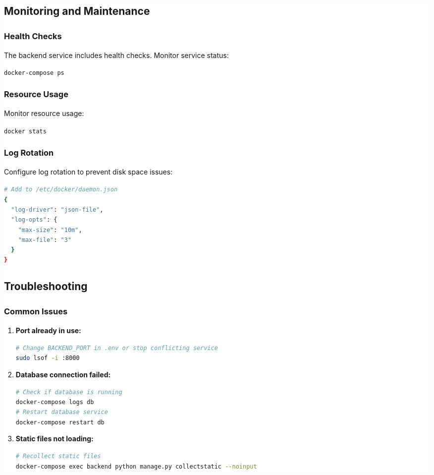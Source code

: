 ## Monitoring and Maintenance

### Health Checks

The backend service includes health checks. Monitor service status:
```bash
docker-compose ps
```

### Resource Usage

Monitor resource usage:
```bash
docker stats
```

### Log Rotation

Configure log rotation to prevent disk space issues:
```bash
# Add to /etc/docker/daemon.json
{
  "log-driver": "json-file",
  "log-opts": {
    "max-size": "10m",
    "max-file": "3"
  }
}
```

## Troubleshooting

### Common Issues

1. **Port already in use:**
   ```bash
   # Change BACKEND_PORT in .env or stop conflicting service
   sudo lsof -i :8000
   ```

2. **Database connection failed:**
   ```bash
   # Check if database is running
   docker-compose logs db
   # Restart database service
   docker-compose restart db
   ```

3. **Static files not loading:**
   ```bash
   # Recollect static files
   docker-compose exec backend python manage.py collectstatic --noinput
   ```
